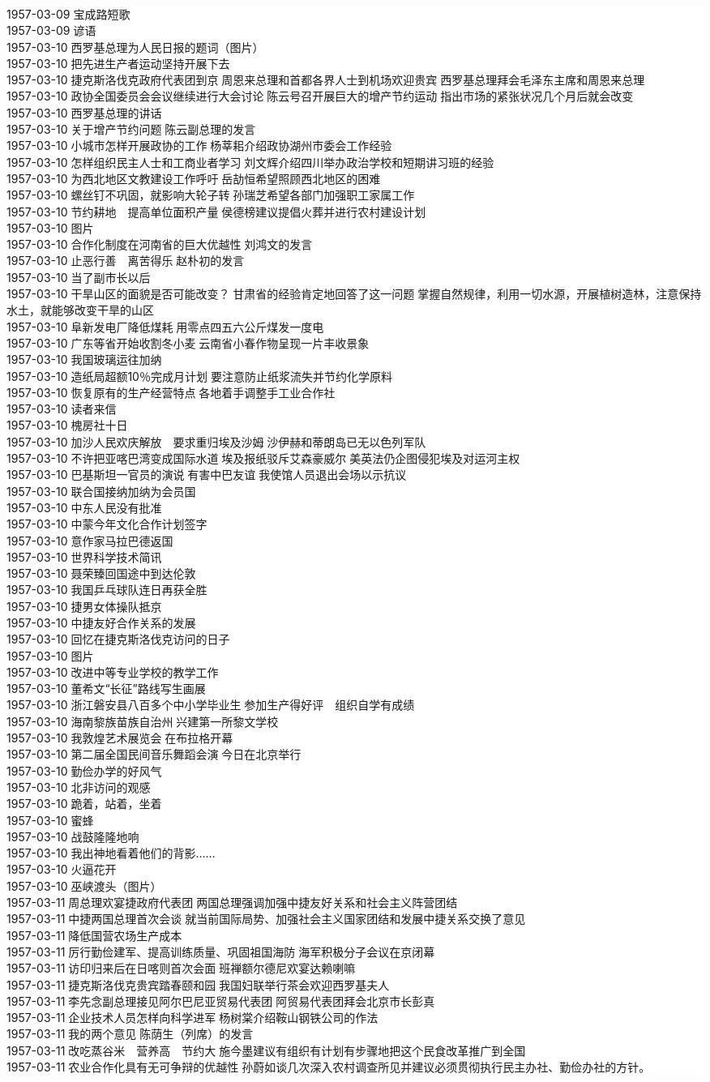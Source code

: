 1957-03-09 宝成路短歌  
1957-03-09 谚语  
1957-03-10 西罗基总理为人民日报的题词（图片）  
1957-03-10 把先进生产者运动坚持开展下去  
1957-03-10 捷克斯洛伐克政府代表团到京  周恩来总理和首都各界人士到机场欢迎贵宾  西罗基总理拜会毛泽东主席和周恩来总理  
1957-03-10 政协全国委员会会议继续进行大会讨论  陈云号召开展巨大的增产节约运动  指出市场的紧张状况几个月后就会改变  
1957-03-10 西罗基总理的讲话  
1957-03-10 关于增产节约问题  陈云副总理的发言  
1957-03-10 小城市怎样开展政协的工作  杨莘耜介绍政协湖州市委会工作经验  
1957-03-10 怎样组织民主人士和工商业者学习  刘文辉介绍四川举办政治学校和短期讲习班的经验  
1957-03-10 为西北地区文教建设工作呼吁  岳劼恒希望照顾西北地区的困难  
1957-03-10 螺丝钉不巩固，就影响大轮子转  孙瑞芝希望各部门加强职工家属工作  
1957-03-10 节约耕地　提高单位面积产量  侯德榜建议提倡火葬并进行农村建设计划  
1957-03-10 图片  
1957-03-10 合作化制度在河南省的巨大优越性  刘鸿文的发言  
1957-03-10 止恶行善　离苦得乐  赵朴初的发言  
1957-03-10 当了副市长以后  
1957-03-10 干旱山区的面貌是否可能改变？  甘肃省的经验肯定地回答了这一问题  掌握自然规律，利用一切水源，开展植树造林，注意保持水土，就能够改变干旱的山区  
1957-03-10 阜新发电厂降低煤耗  用零点四五六公斤煤发一度电  
1957-03-10 广东等省开始收割冬小麦  云南省小春作物呈现一片丰收景象  
1957-03-10 我国玻璃运往加纳  
1957-03-10 造纸局超额10％完成月计划  要注意防止纸浆流失并节约化学原料  
1957-03-10 恢复原有的生产经营特点  各地着手调整手工业合作社  
1957-03-10 读者来信  
1957-03-10 槐房社十日  
1957-03-10 加沙人民欢庆解放　要求重归埃及沙姆  沙伊赫和蒂朗岛已无以色列军队  
1957-03-10 不许把亚喀巴湾变成国际水道  埃及报纸驳斥艾森豪威尔  美英法仍企图侵犯埃及对运河主权  
1957-03-10 巴基斯坦一官员的演说  有害中巴友谊  我使馆人员退出会场以示抗议  
1957-03-10 联合国接纳加纳为会员国  
1957-03-10 中东人民没有批准  
1957-03-10 中蒙今年文化合作计划签字  
1957-03-10 意作家马拉巴德返国  
1957-03-10 世界科学技术简讯  
1957-03-10 聂荣臻回国途中到达伦敦  
1957-03-10 我国乒乓球队连日再获全胜  
1957-03-10 捷男女体操队抵京  
1957-03-10 中捷友好合作关系的发展  
1957-03-10 回忆在捷克斯洛伐克访问的日子  
1957-03-10 图片  
1957-03-10 改进中等专业学校的教学工作  
1957-03-10 董希文“长征”路线写生画展  
1957-03-10 浙江磐安县八百多个中小学毕业生  参加生产得好评　组织自学有成绩  
1957-03-10 海南黎族苗族自治州  兴建第一所黎文学校  
1957-03-10 我敦煌艺术展览会  在布拉格开幕  
1957-03-10 第二届全国民间音乐舞蹈会演  今日在北京举行  
1957-03-10 勤俭办学的好风气  
1957-03-10 北非访问的观感  
1957-03-10 跪着，站着，坐着  
1957-03-10 蜜蜂  
1957-03-10 战鼓隆隆地响  
1957-03-10 我出神地看着他们的背影……  
1957-03-10 火逼花开  
1957-03-10 巫峡渡头（图片）  
1957-03-11 周总理欢宴捷政府代表团  两国总理强调加强中捷友好关系和社会主义阵营团结  
1957-03-11 中捷两国总理首次会谈  就当前国际局势、加强社会主义国家团结和发展中捷关系交换了意见  
1957-03-11 降低国营农场生产成本  
1957-03-11 厉行勤俭建军、提高训练质量、巩固祖国海防  海军积极分子会议在京闭幕  
1957-03-11 访印归来后在日喀则首次会面  班禅额尔德尼欢宴达赖喇嘛  
1957-03-11 捷克斯洛伐克贵宾踏春颐和园  我国妇联举行茶会欢迎西罗基夫人  
1957-03-11 李先念副总理接见阿尔巴尼亚贸易代表团  阿贸易代表团拜会北京市长彭真  
1957-03-11 企业技术人员怎样向科学进军  杨树棠介绍鞍山钢铁公司的作法  
1957-03-11 我的两个意见  陈荫生（列席）的发言  
1957-03-11 改吃蒸谷米　营养高　节约大  施今墨建议有组织有计划有步骤地把这个民食改革推广到全国  
1957-03-11 农业合作化具有无可争辩的优越性  孙蔚如谈几次深入农村调查所见并建议必须贯彻执行民主办社、勤俭办社的方针。  